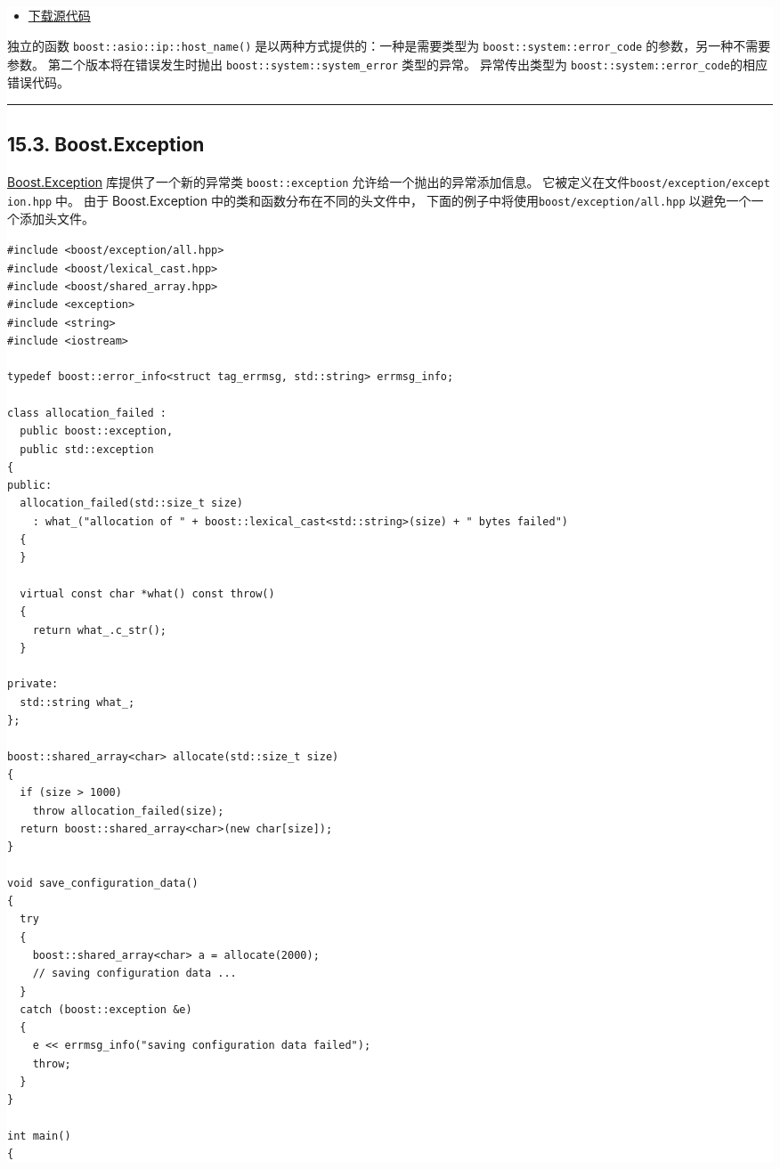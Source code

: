 *   [下载源代码](http://zh.highscore.de/cpp/boost/src/15.2.5/main.cpp)

独立的函数 `boost::asio::ip::host_name()` 是以两种方式提供的：一种是需要类型为 `boost::system::error_code` 的参数，另一种不需要参数。 第二个版本将在错误发生时抛出 `boost::system::system_error` 类型的异常。 异常传出类型为 `boost::system::error_code`的相应错误代码。

* * *

## 15.3. Boost.Exception

[Boost.Exception](http://www.boost.org/libs/exception/) 库提供了一个新的异常类 `boost::exception` 允许给一个抛出的异常添加信息。 它被定义在文件`boost/exception/exception.hpp` 中。 由于 Boost.Exception 中的类和函数分布在不同的头文件中， 下面的例子中将使用`boost/exception/all.hpp` 以避免一个一个添加头文件。

~~~
#include <boost/exception/all.hpp> 
#include <boost/lexical_cast.hpp> 
#include <boost/shared_array.hpp> 
#include <exception> 
#include <string> 
#include <iostream> 

typedef boost::error_info<struct tag_errmsg, std::string> errmsg_info; 

class allocation_failed : 
  public boost::exception, 
  public std::exception 
{ 
public: 
  allocation_failed(std::size_t size) 
    : what_("allocation of " + boost::lexical_cast<std::string>(size) + " bytes failed") 
  { 
  } 

  virtual const char *what() const throw() 
  { 
    return what_.c_str(); 
  } 

private: 
  std::string what_; 
}; 

boost::shared_array<char> allocate(std::size_t size) 
{ 
  if (size > 1000) 
    throw allocation_failed(size); 
  return boost::shared_array<char>(new char[size]); 
} 

void save_configuration_data() 
{ 
  try 
  { 
    boost::shared_array<char> a = allocate(2000); 
    // saving configuration data ... 
  } 
  catch (boost::exception &e) 
  { 
    e << errmsg_info("saving configuration data failed"); 
    throw; 
  } 
} 

int main() 
{ 
~~~